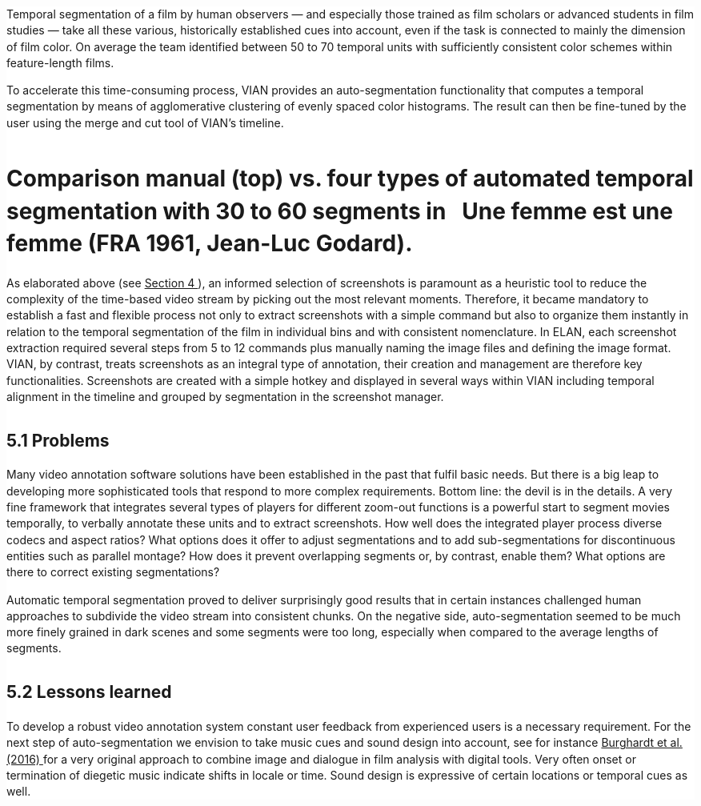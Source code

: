 Temporal segmentation of a film by human observers — and especially those trained as film scholars or advanced students in film studies — take all these various, historically established cues into account, even if the task is connected to mainly the dimension of film color. On average the team identified between 50 to 70 temporal units with sufficiently consistent color schemes within feature-length films. 

To accelerate this time-consuming process, VIAN provides an auto-segmentation functionality that computes a temporal segmentation by means of agglomerative clustering of evenly spaced color histograms. The result can then be fine-tuned by the user using the merge and cut tool of VIAN’s timeline. 


# Comparison manual (top) vs. four types of automated temporal segmentation with 30 to 60 segments in   Une femme est une femme (FRA 1961, Jean-Luc Godard). 


As elaborated above (see [Section 4 ](#section04)), an informed selection of screenshots is paramount as a heuristic tool to reduce the complexity of the time-based video stream by picking out the most relevant moments. Therefore, it became mandatory to establish a fast and flexible process not only to extract screenshots with a simple command but also to organize them instantly in relation to the temporal segmentation of the film in individual bins and with consistent nomenclature. In ELAN, each screenshot extraction required several steps from 5 to 12 commands plus manually naming the image files and defining the image format. VIAN, by contrast, treats screenshots as an integral type of annotation, their creation and management are therefore key functionalities. Screenshots are created with a simple hotkey and displayed in several ways within VIAN including temporal alignment in the timeline and grouped by segmentation in the screenshot manager. 


## 5.1 Problems 


Many video annotation software solutions have been established in the past that fulfil basic needs. But there is a big leap to developing more sophisticated tools that respond to more complex requirements. Bottom line: the devil is in the details. A very fine framework that integrates several types of players for different zoom-out functions is a powerful start to segment movies temporally, to verbally annotate these units and to extract screenshots. How well does the integrated player process diverse codecs and aspect ratios? What options does it offer to adjust segmentations and to add sub-segmentations for discontinuous entities such as parallel montage? How does it prevent overlapping segments or, by contrast, enable them? What options are there to correct existing segmentations? 

Automatic temporal segmentation proved to deliver surprisingly good results that in certain instances challenged human approaches to subdivide the video stream into consistent chunks. On the negative side, auto-segmentation seemed to be much more finely grained in dark scenes and some segments were too long, especially when compared to the average lengths of segments. 


## 5.2 Lessons learned 


To develop a robust video annotation system constant user feedback from experienced users is a necessary requirement. For the next step of auto-segmentation we envision to take music cues and sound design into account, see for instance [Burghardt et al. (2016) ](#burghardt2016)for a very original approach to combine image and dialogue in film analysis with digital tools. Very often onset or termination of diegetic music indicate shifts in locale or time. Sound design is expressive of certain locations or temporal cues as well. 
